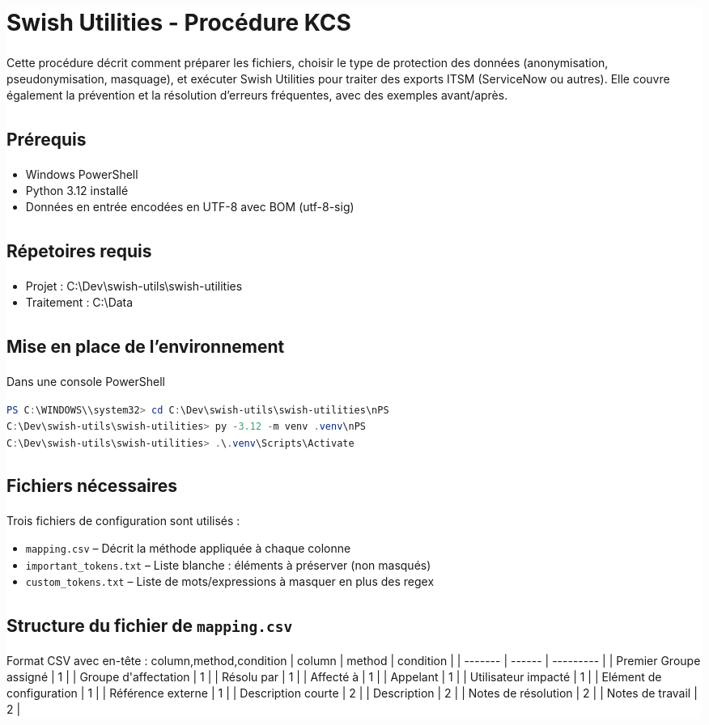 # Swish Utilities - Procédure KCS

Cette procédure décrit comment préparer les fichiers, choisir le type de protection des données (anonymisation, pseudonymisation, masquage), et exécuter Swish Utilities pour traiter des exports ITSM (ServiceNow ou autres). Elle couvre également la prévention et la résolution d’erreurs fréquentes, avec des exemples avant/après.

## Prérequis
* Windows PowerShell
* Python 3.12 installé
* Données en entrée encodées en UTF-8 avec BOM (utf-8-sig)

## Répetoires requis
* Projet : C:\Dev\swish-utils\swish-utilities
* Traitement : C:\Data

## Mise en place de l’environnement
Dans une console PowerShell
```powershell
PS C:\WINDOWS\\system32> cd C:\Dev\swish-utils\swish-utilities\nPS
C:\Dev\swish-utils\swish-utilities> py -3.12 -m venv .venv\nPS
C:\Dev\swish-utils\swish-utilities> .\.venv\Scripts\Activate
```

## Fichiers nécessaires
Trois fichiers de configuration sont utilisés :
* ```mapping.csv``` – Décrit la méthode appliquée à chaque colonne
* ```important_tokens.txt``` – Liste blanche : éléments à préserver (non masqués)
* ```custom_tokens.txt``` – Liste de mots/expressions à masquer en plus des regex

## Structure du fichier de ```mapping.csv```
Format CSV avec en-tête : column,method,condition
| column  | method | condition |
| ------- | ------ | --------- |
| Premier Groupe assigné   | 1 |
| Groupe d'affectation     | 1 |
| Résolu par               | 1 |
| Affecté à                | 1 |
| Appelant                 | 1 |
| Utilisateur impacté      | 1 |
| Elément de configuration | 1 |
| Référence externe        | 1 |
| Description courte       | 2 |
| Description              | 2 |
| Notes de résolution      | 2 |
| Notes de travail         | 2 |
